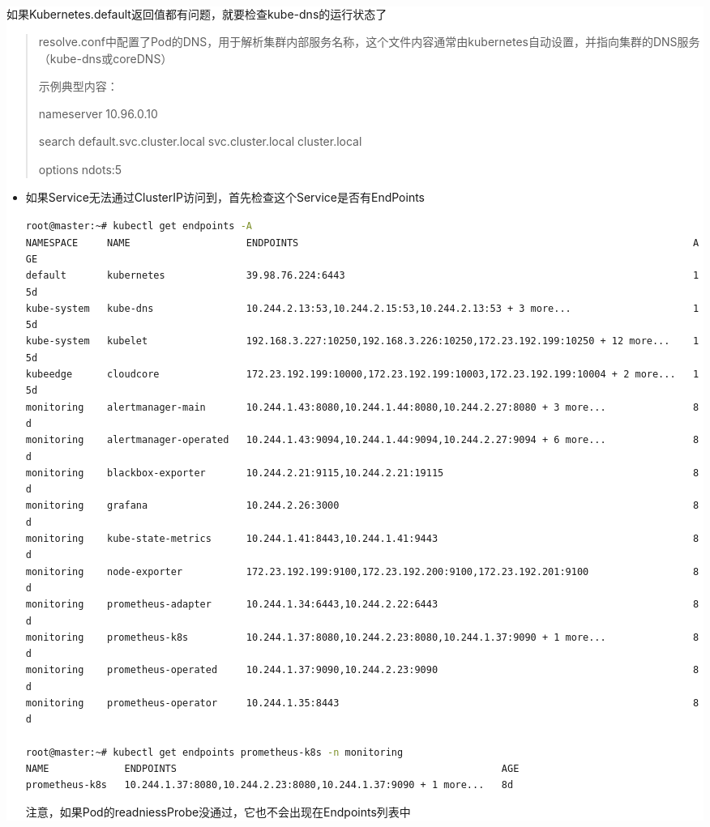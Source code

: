
  如果Kubernetes.default返回值都有问题，就要检查kube-dns的运行状态了

  > resolve.conf中配置了Pod的DNS，用于解析集群内部服务名称，这个文件内容通常由kubernetes自动设置，并指向集群的DNS服务（kube-dns或coreDNS）
  >
  > 示例典型内容：
  >
  > nameserver 10.96.0.10 
  >
  > search default.svc.cluster.local svc.cluster.local cluster.local 
  >
  > options ndots:5

* 如果Service无法通过ClusterIP访问到，首先检查这个Service是否有EndPoints

  ~~~bash
  root@master:~# kubectl get endpoints -A
  NAMESPACE     NAME                    ENDPOINTS                                                                    AGE
  default       kubernetes              39.98.76.224:6443                                                            15d
  kube-system   kube-dns                10.244.2.13:53,10.244.2.15:53,10.244.2.13:53 + 3 more...                     15d
  kube-system   kubelet                 192.168.3.227:10250,192.168.3.226:10250,172.23.192.199:10250 + 12 more...    15d
  kubeedge      cloudcore               172.23.192.199:10000,172.23.192.199:10003,172.23.192.199:10004 + 2 more...   15d
  monitoring    alertmanager-main       10.244.1.43:8080,10.244.1.44:8080,10.244.2.27:8080 + 3 more...               8d
  monitoring    alertmanager-operated   10.244.1.43:9094,10.244.1.44:9094,10.244.2.27:9094 + 6 more...               8d
  monitoring    blackbox-exporter       10.244.2.21:9115,10.244.2.21:19115                                           8d
  monitoring    grafana                 10.244.2.26:3000                                                             8d
  monitoring    kube-state-metrics      10.244.1.41:8443,10.244.1.41:9443                                            8d
  monitoring    node-exporter           172.23.192.199:9100,172.23.192.200:9100,172.23.192.201:9100                  8d
  monitoring    prometheus-adapter      10.244.1.34:6443,10.244.2.22:6443                                            8d
  monitoring    prometheus-k8s          10.244.1.37:8080,10.244.2.23:8080,10.244.1.37:9090 + 1 more...               8d
  monitoring    prometheus-operated     10.244.1.37:9090,10.244.2.23:9090                                            8d
  monitoring    prometheus-operator     10.244.1.35:8443                                                             8d
  
  root@master:~# kubectl get endpoints prometheus-k8s -n monitoring
  NAME             ENDPOINTS                                                        AGE
  prometheus-k8s   10.244.1.37:8080,10.244.2.23:8080,10.244.1.37:9090 + 1 more...   8d
  ~~~

  注意，如果Pod的readniessProbe没通过，它也不会出现在Endpoints列表中
